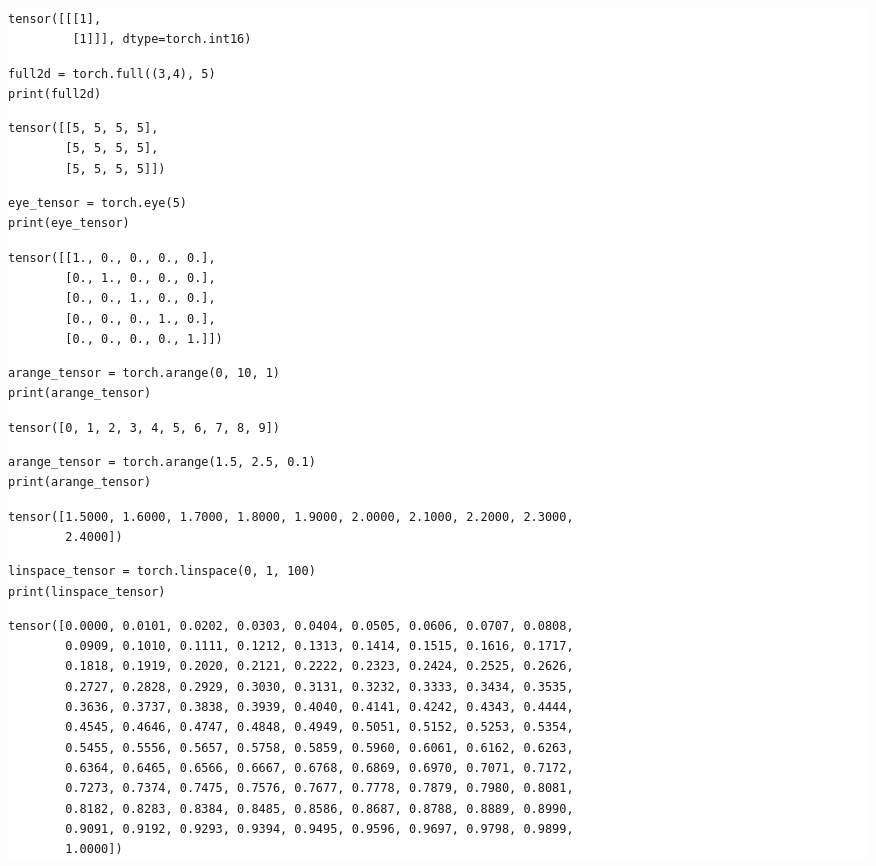     tensor([[[1],
             [1]]], dtype=torch.int16)
    


```
full2d = torch.full((3,4), 5)
print(full2d)
```

    tensor([[5, 5, 5, 5],
            [5, 5, 5, 5],
            [5, 5, 5, 5]])
    


```
eye_tensor = torch.eye(5)
print(eye_tensor)
```

    tensor([[1., 0., 0., 0., 0.],
            [0., 1., 0., 0., 0.],
            [0., 0., 1., 0., 0.],
            [0., 0., 0., 1., 0.],
            [0., 0., 0., 0., 1.]])
    


```
arange_tensor = torch.arange(0, 10, 1)
print(arange_tensor)
```

    tensor([0, 1, 2, 3, 4, 5, 6, 7, 8, 9])
    


```
arange_tensor = torch.arange(1.5, 2.5, 0.1)
print(arange_tensor)
```

    tensor([1.5000, 1.6000, 1.7000, 1.8000, 1.9000, 2.0000, 2.1000, 2.2000, 2.3000,
            2.4000])
    


```
linspace_tensor = torch.linspace(0, 1, 100)
print(linspace_tensor)
```

    tensor([0.0000, 0.0101, 0.0202, 0.0303, 0.0404, 0.0505, 0.0606, 0.0707, 0.0808,
            0.0909, 0.1010, 0.1111, 0.1212, 0.1313, 0.1414, 0.1515, 0.1616, 0.1717,
            0.1818, 0.1919, 0.2020, 0.2121, 0.2222, 0.2323, 0.2424, 0.2525, 0.2626,
            0.2727, 0.2828, 0.2929, 0.3030, 0.3131, 0.3232, 0.3333, 0.3434, 0.3535,
            0.3636, 0.3737, 0.3838, 0.3939, 0.4040, 0.4141, 0.4242, 0.4343, 0.4444,
            0.4545, 0.4646, 0.4747, 0.4848, 0.4949, 0.5051, 0.5152, 0.5253, 0.5354,
            0.5455, 0.5556, 0.5657, 0.5758, 0.5859, 0.5960, 0.6061, 0.6162, 0.6263,
            0.6364, 0.6465, 0.6566, 0.6667, 0.6768, 0.6869, 0.6970, 0.7071, 0.7172,
            0.7273, 0.7374, 0.7475, 0.7576, 0.7677, 0.7778, 0.7879, 0.7980, 0.8081,
            0.8182, 0.8283, 0.8384, 0.8485, 0.8586, 0.8687, 0.8788, 0.8889, 0.8990,
            0.9091, 0.9192, 0.9293, 0.9394, 0.9495, 0.9596, 0.9697, 0.9798, 0.9899,
            1.0000])
    